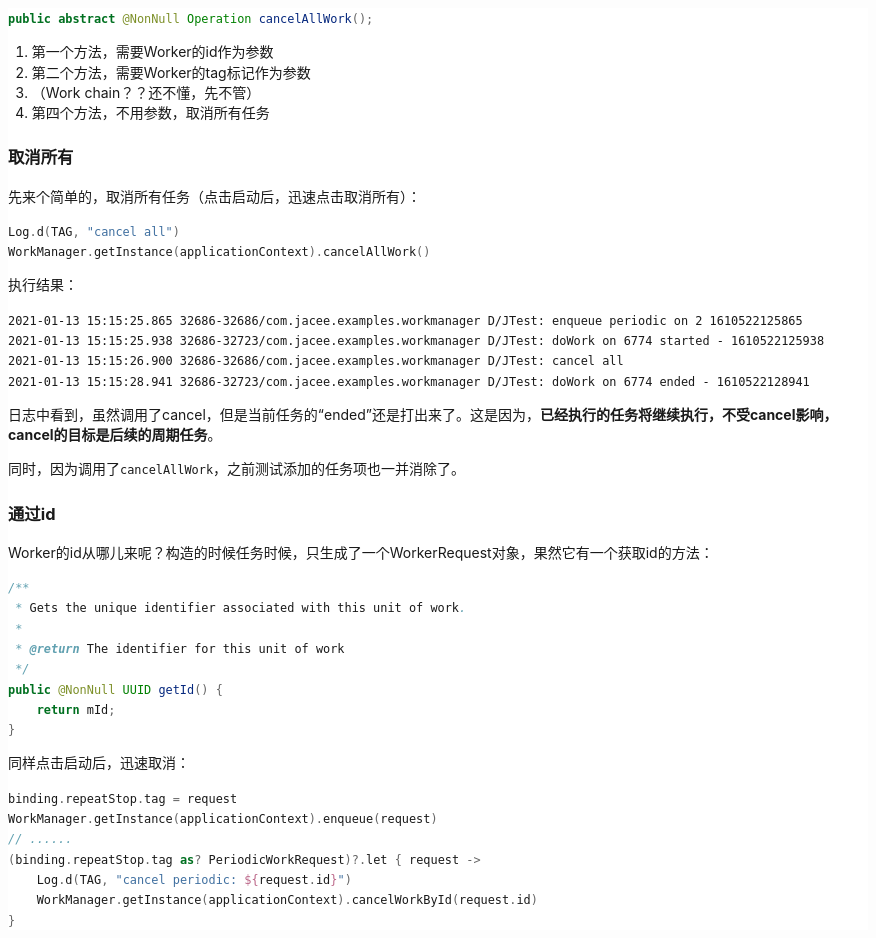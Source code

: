 ```java
public abstract @NonNull Operation cancelAllWork();
```

1. 第一个方法，需要Worker的id作为参数
2. 第二个方法，需要Worker的tag标记作为参数
3. （Work chain？？还不懂，先不管）
4. 第四个方法，不用参数，取消所有任务


### 取消所有

先来个简单的，取消所有任务（点击启动后，迅速点击取消所有）：

```kotlin
Log.d(TAG, "cancel all")
WorkManager.getInstance(applicationContext).cancelAllWork()
```

执行结果：

    2021-01-13 15:15:25.865 32686-32686/com.jacee.examples.workmanager D/JTest: enqueue periodic on 2 1610522125865
    2021-01-13 15:15:25.938 32686-32723/com.jacee.examples.workmanager D/JTest: doWork on 6774 started - 1610522125938
    2021-01-13 15:15:26.900 32686-32686/com.jacee.examples.workmanager D/JTest: cancel all
    2021-01-13 15:15:28.941 32686-32723/com.jacee.examples.workmanager D/JTest: doWork on 6774 ended - 1610522128941

日志中看到，虽然调用了cancel，但是当前任务的“ended”还是打出来了。这是因为，**已经执行的任务将继续执行，不受cancel影响，cancel的目标是后续的周期任务**。

同时，因为调用了`cancelAllWork`，之前测试添加的任务项也一并消除了。

### 通过id

Worker的id从哪儿来呢？构造的时候任务时候，只生成了一个WorkerRequest对象，果然它有一个获取id的方法：

```java
/**
 * Gets the unique identifier associated with this unit of work.
 *
 * @return The identifier for this unit of work
 */
public @NonNull UUID getId() {
    return mId;
}
```

同样点击启动后，迅速取消：

```kotlin
binding.repeatStop.tag = request
WorkManager.getInstance(applicationContext).enqueue(request)
// ......
(binding.repeatStop.tag as? PeriodicWorkRequest)?.let { request ->
    Log.d(TAG, "cancel periodic: ${request.id}")
    WorkManager.getInstance(applicationContext).cancelWorkById(request.id)
}
```
